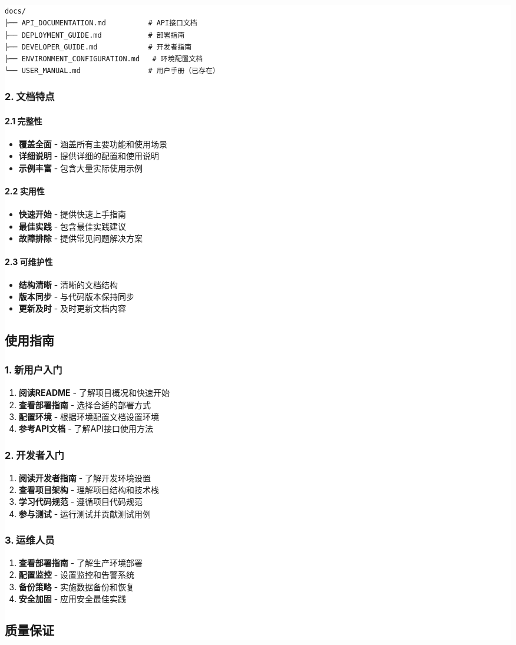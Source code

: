 ```
docs/
├── API_DOCUMENTATION.md          # API接口文档
├── DEPLOYMENT_GUIDE.md           # 部署指南
├── DEVELOPER_GUIDE.md            # 开发者指南
├── ENVIRONMENT_CONFIGURATION.md   # 环境配置文档
└── USER_MANUAL.md                # 用户手册（已存在）
```

### 2. 文档特点

#### 2.1 完整性
- **覆盖全面** - 涵盖所有主要功能和使用场景
- **详细说明** - 提供详细的配置和使用说明
- **示例丰富** - 包含大量实际使用示例

#### 2.2 实用性
- **快速开始** - 提供快速上手指南
- **最佳实践** - 包含最佳实践建议
- **故障排除** - 提供常见问题解决方案

#### 2.3 可维护性
- **结构清晰** - 清晰的文档结构
- **版本同步** - 与代码版本保持同步
- **更新及时** - 及时更新文档内容

## 使用指南

### 1. 新用户入门

1. **阅读README** - 了解项目概况和快速开始
2. **查看部署指南** - 选择合适的部署方式
3. **配置环境** - 根据环境配置文档设置环境
4. **参考API文档** - 了解API接口使用方法

### 2. 开发者入门

1. **阅读开发者指南** - 了解开发环境设置
2. **查看项目架构** - 理解项目结构和技术栈
3. **学习代码规范** - 遵循项目代码规范
4. **参与测试** - 运行测试并贡献测试用例

### 3. 运维人员

1. **查看部署指南** - 了解生产环境部署
2. **配置监控** - 设置监控和告警系统
3. **备份策略** - 实施数据备份和恢复
4. **安全加固** - 应用安全最佳实践

## 质量保证
